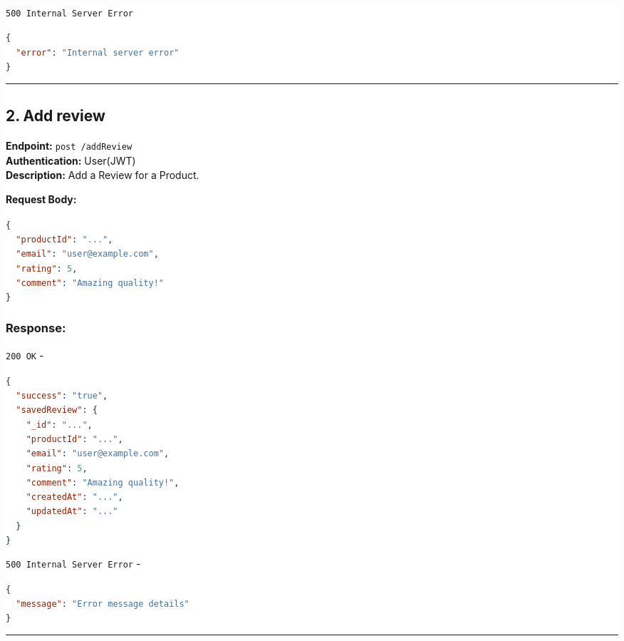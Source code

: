 `500 Internal Server Error`

```json
{
  "error": "Internal server error"
}
```

---

## 2. Add review

**Endpoint:** `post /addReview`  
**Authentication:** User(JWT)  
**Description:** Add a Review for a Product.

**Request Body:**

```json
{
  "productId": "...",
  "email": "user@example.com",
  "rating": 5,
  "comment": "Amazing quality!"
}
```

### Response:

`200 OK` -

```json
{
  "success": "true",
  "savedReview": {
    "_id": "...",
    "productId": "...",
    "email": "user@example.com",
    "rating": 5,
    "comment": "Amazing quality!",
    "createdAt": "...",
    "updatedAt": "..."
  }
}
```

`500 Internal Server Error` -

```json
{
  "message": "Error message details"
}
```

---
